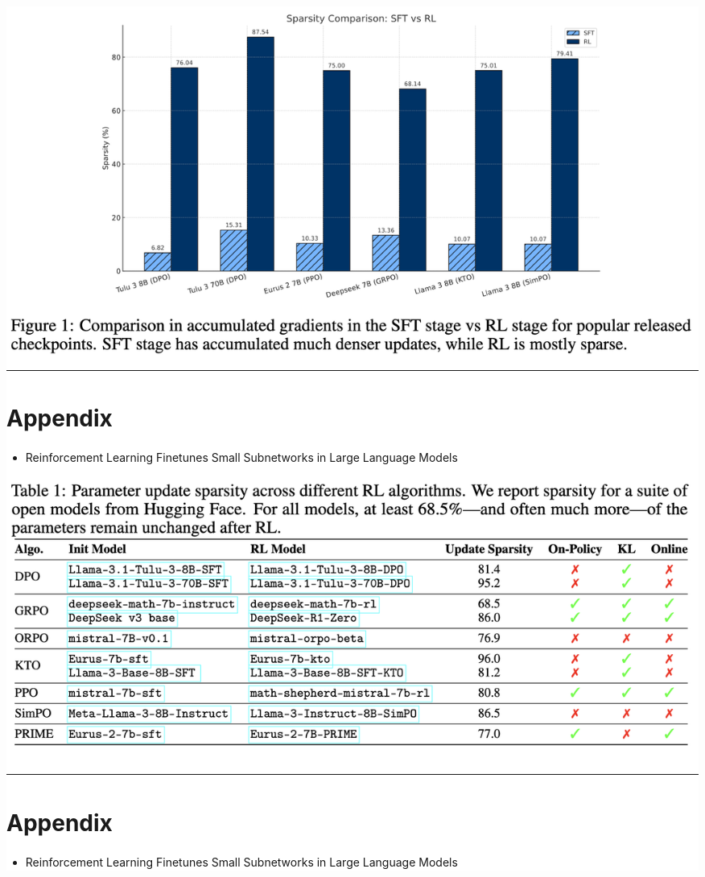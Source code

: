 ![width:800px center](attachments/Pasted%20image%2020250526110002.png)

---
# Appendix
 - Reinforcement Learning Finetunes Small Subnetworks in Large Language Models
 
![width:900px center](attachments/Pasted%20image%2020250526112505.png)


---
# Appendix
- Reinforcement Learning Finetunes Small Subnetworks in Large Language Models
